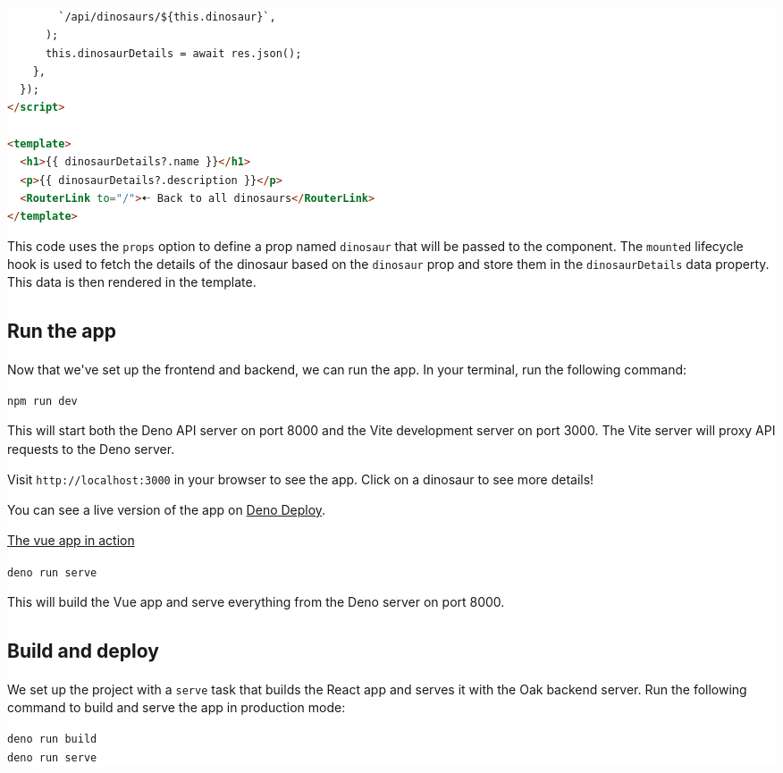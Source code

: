 ```html title="Dinosaur.vue"
        `/api/dinosaurs/${this.dinosaur}`,
      );
      this.dinosaurDetails = await res.json();
    },
  });
</script>

<template>
  <h1>{{ dinosaurDetails?.name }}</h1>
  <p>{{ dinosaurDetails?.description }}</p>
  <RouterLink to="/">🠠 Back to all dinosaurs</RouterLink>
</template>
```

This code uses the `props` option to define a prop named `dinosaur` that will be
passed to the component. The `mounted` lifecycle hook is used to fetch the
details of the dinosaur based on the `dinosaur` prop and store them in the
`dinosaurDetails` data property. This data is then rendered in the template.

## Run the app

Now that we've set up the frontend and backend, we can run the app. In your
terminal, run the following command:

```shell
npm run dev
```

This will start both the Deno API server on port 8000 and the Vite development
server on port 3000. The Vite server will proxy API requests to the Deno server.

Visit `http://localhost:3000` in your browser to see the app. Click on a
dinosaur to see more details!

You can see a live version of the app on
[Deno Deploy](https://tutorial-with-vue.deno.deno.net/).

[The vue app in action](./images/how-to/vue/vue.gif)

```shell
deno run serve
```

This will build the Vue app and serve everything from the Deno server on
port 8000.

## Build and deploy

We set up the project with a `serve` task that builds the React app and serves
it with the Oak backend server. Run the following command to build and serve the
app in production mode:

```sh
deno run build
deno run serve
```
